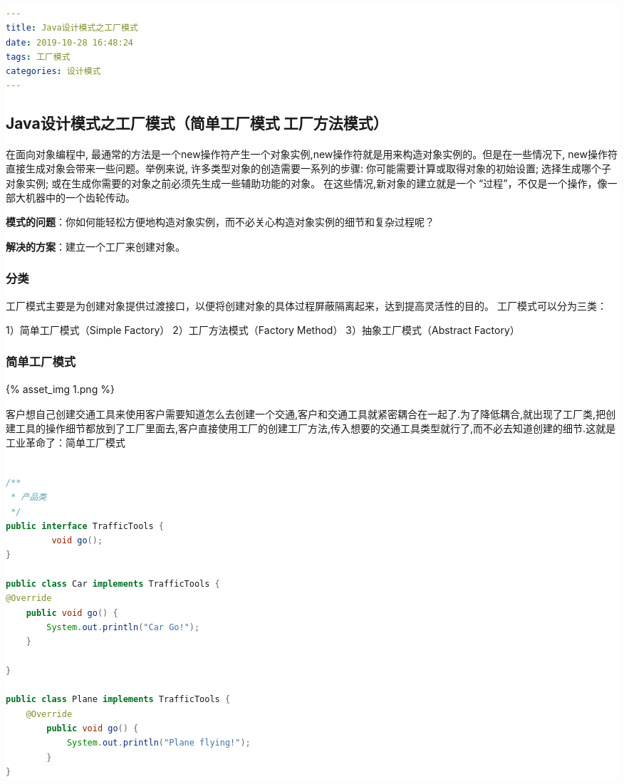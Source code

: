 ```yaml
---
title: Java设计模式之工厂模式
date: 2019-10-28 16:48:24
tags: 工厂模式
categories: 设计模式
---
```


## Java设计模式之工厂模式（简单工厂模式   工厂方法模式）


 在面向对象编程中, 最通常的方法是一个new操作符产生一个对象实例,new操作符就是用来构造对象实例的。但是在一些情况下, new操作符直接生成对象会带来一些问题。举例来说, 许多类型对象的创造需要一系列的步骤: 你可能需要计算或取得对象的初始设置; 选择生成哪个子对象实例; 或在生成你需要的对象之前必须先生成一些辅助功能的对象。 在这些情况,新对象的建立就是一个 “过程”，不仅是一个操作，像一部大机器中的一个齿轮传动。

**模式的问题**：你如何能轻松方便地构造对象实例，而不必关心构造对象实例的细节和复杂过程呢？

**解决的方案**：建立一个工厂来创建对象。

### 分类

工厂模式主要是为创建对象提供过渡接口，以便将创建对象的具体过程屏蔽隔离起来，达到提高灵活性的目的。 
工厂模式可以分为三类： 

1）简单工厂模式（Simple Factory） 
2）工厂方法模式（Factory Method） 
3）抽象工厂模式（Abstract Factory） 

### 简单工厂模式

{% asset_img 1.png  %}

客户想自己创建交通工具来使用客户需要知道怎么去创建一个交通,客户和交通工具就紧密耦合在一起了.为了降低耦合,就出现了工厂类,把创建工具的操作细节都放到了工厂里面去,客户直接使用工厂的创建工厂方法,传入想要的交通工具类型就行了,而不必去知道创建的细节.这就是工业革命了：简单工厂模式

```java

/**
 * 产品类
 */
public interface TrafficTools {
         void go();
}

public class Car implements TrafficTools {
@Override
	public void go() {
        System.out.println("Car Go!");		
	}
      
}

public class Plane implements TrafficTools {
    @Override
        public void go() {
        	System.out.println("Plane flying!");
        }
}


```
